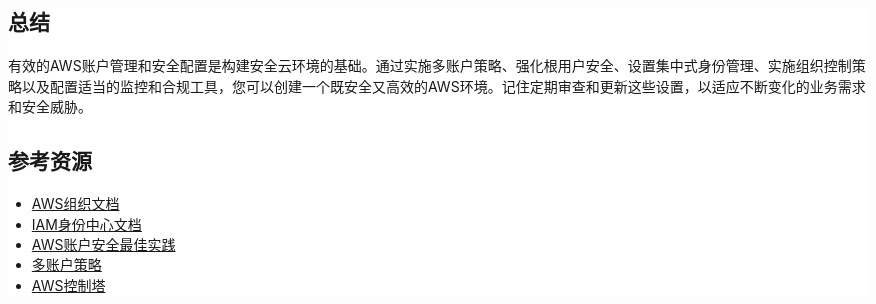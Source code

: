 ## 总结

有效的AWS账户管理和安全配置是构建安全云环境的基础。通过实施多账户策略、强化根用户安全、设置集中式身份管理、实施组织控制策略以及配置适当的监控和合规工具，您可以创建一个既安全又高效的AWS环境。记住定期审查和更新这些设置，以适应不断变化的业务需求和安全威胁。

## 参考资源

- [AWS组织文档](https://docs.aws.amazon.com/organizations/)
- [IAM身份中心文档](https://docs.aws.amazon.com/singlesignon/)
- [AWS账户安全最佳实践](https://aws.amazon.com/blogs/security/getting-started-follow-security-best-practices-as-you-configure-your-aws-resources/)
- [多账户策略](https://docs.aws.amazon.com/whitepapers/latest/organizing-your-aws-environment/organizing-your-aws-environment.html)
- [AWS控制塔](https://aws.amazon.com/controltower/) 